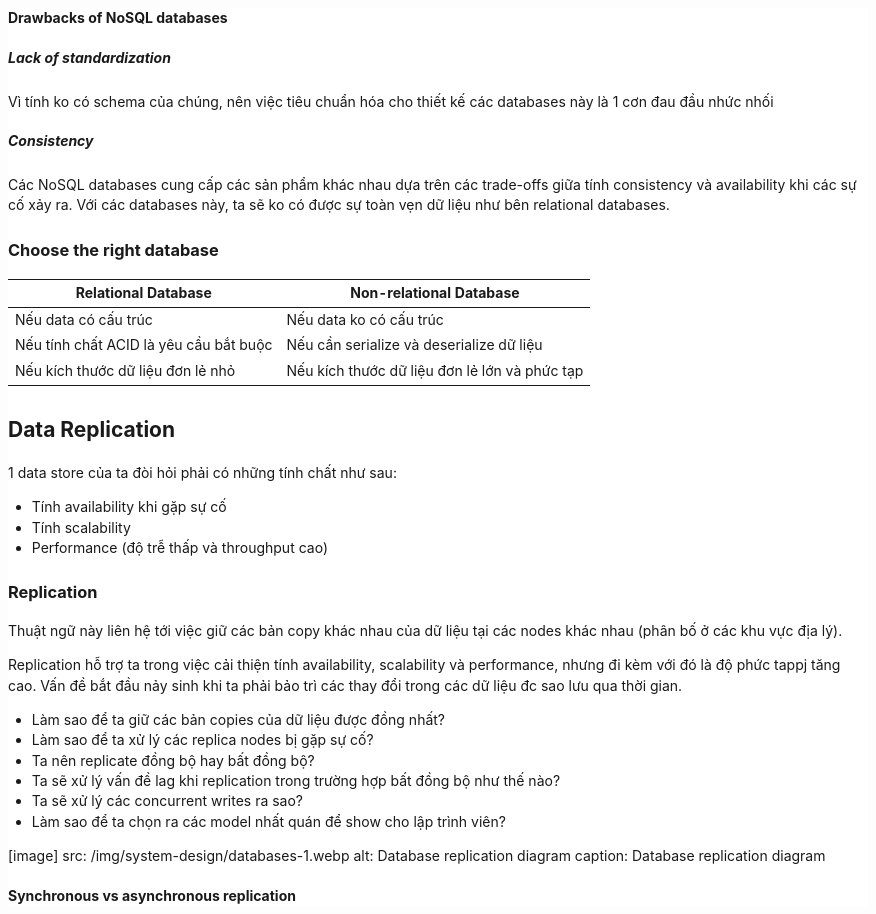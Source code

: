 #### Drawbacks of NoSQL databases

##### Lack of standardization

Vì tính ko có schema của chúng, nên việc tiêu chuẩn hóa cho thiết kế các databases này là 1 cơn đau đầu nhức nhối

##### Consistency

Các NoSQL databases cung cấp các sản phẩm khác nhau dựa trên các trade-offs giữa tính consistency và availability khi các sự cố xảy ra. Với các databases này, ta sẽ ko có được sự toàn vẹn dữ liệu như bên relational databases.

### Choose the right database

| Relational Database                    | Non-relational Database                       |
| -------------------------------------- | --------------------------------------------- |
| Nếu data có cấu trúc                   | Nếu data ko có cấu trúc                       |
| Nếu tính chất ACID là yêu cầu bắt buộc | Nếu cần serialize và deserialize dữ liệu      |
| Nếu kích thước dữ liệu đơn lẻ nhỏ      | Nếu kích thước dữ liệu đơn lẻ lớn và phức tạp |

## Data Replication

1 data store của ta đòi hỏi phải có những tính chất như sau:

- Tính availability khi gặp sự cố
- Tính scalability
- Performance (độ trễ thấp và throughput cao)

### Replication

Thuật ngữ này liên hệ tới việc giữ các bản copy khác nhau của dữ liệu tại các nodes khác nhau (phân bố ở các khu vực địa lý).

Replication hỗ trợ ta trong việc cải thiện tính availability, scalability và performance, nhưng đi kèm với đó là độ phức tappj tăng cao. Vấn đề bắt đầu nảy sinh khi ta phải bảo trì các thay đổi trong các dữ liệu đc sao lưu qua thời gian.

- Làm sao để ta giữ các bản copies của dữ liệu được đồng nhất?
- Làm sao để ta xử lý các replica nodes bị gặp sự cố?
- Ta nên replicate đồng bộ hay bất đồng bộ?
- Ta sẽ xử lý vấn đề lag khi replication trong trường hợp bất đồng bộ như thế nào?
- Ta sẽ xử lý các concurrent writes ra sao?
- Làm sao để ta chọn ra các model nhất quán để show cho lập trình viên?

[image]
  src: /img/system-design/databases-1.webp
  alt: Database replication diagram
  caption: Database replication diagram

#### Synchronous vs asynchronous replication
